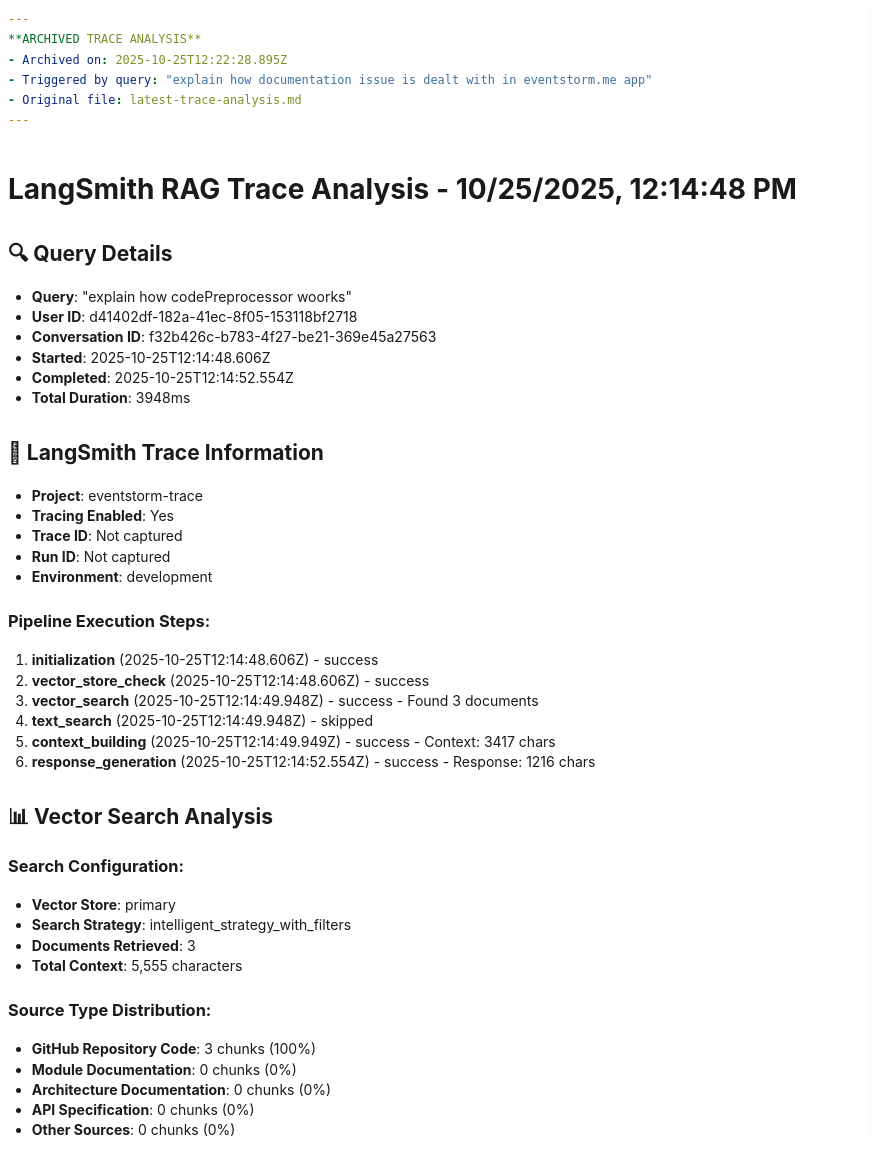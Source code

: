 ```yaml
---
**ARCHIVED TRACE ANALYSIS**
- Archived on: 2025-10-25T12:22:28.895Z
- Triggered by query: "explain how documentation issue is dealt with in eventstorm.me app"
- Original file: latest-trace-analysis.md
---
```


# LangSmith RAG Trace Analysis - 10/25/2025, 12:14:48 PM

## 🔍 Query Details
- **Query**: "explain how codePreprocessor woorks"
- **User ID**: d41402df-182a-41ec-8f05-153118bf2718
- **Conversation ID**: f32b426c-b783-4f27-be21-369e45a27563
- **Started**: 2025-10-25T12:14:48.606Z
- **Completed**: 2025-10-25T12:14:52.554Z
- **Total Duration**: 3948ms

## 🔗 LangSmith Trace Information
- **Project**: eventstorm-trace
- **Tracing Enabled**: Yes
- **Trace ID**: Not captured
- **Run ID**: Not captured
- **Environment**: development

### Pipeline Execution Steps:
1. **initialization** (2025-10-25T12:14:48.606Z) - success
2. **vector_store_check** (2025-10-25T12:14:48.606Z) - success
3. **vector_search** (2025-10-25T12:14:49.948Z) - success - Found 3 documents
4. **text_search** (2025-10-25T12:14:49.948Z) - skipped
5. **context_building** (2025-10-25T12:14:49.949Z) - success - Context: 3417 chars
6. **response_generation** (2025-10-25T12:14:52.554Z) - success - Response: 1216 chars

## 📊 Vector Search Analysis

### Search Configuration:
- **Vector Store**: primary
- **Search Strategy**: intelligent_strategy_with_filters
- **Documents Retrieved**: 3
- **Total Context**: 5,555 characters

### Source Type Distribution:
- **GitHub Repository Code**: 3 chunks (100%)
- **Module Documentation**: 0 chunks (0%)  
- **Architecture Documentation**: 0 chunks (0%)
- **API Specification**: 0 chunks (0%)
- **Other Sources**: 0 chunks (0%)
